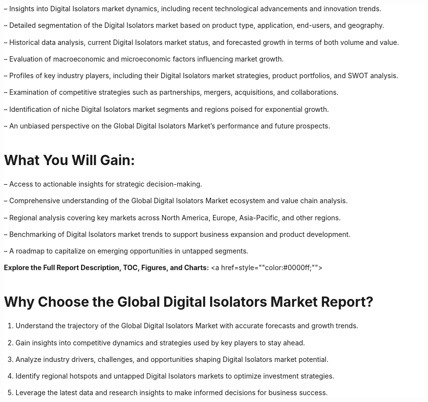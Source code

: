 – Insights into Digital Isolators market dynamics, including recent technological advancements and innovation trends.

– Detailed segmentation of the Digital Isolators market based on product type, application, end-users, and geography.

– Historical data analysis, current Digital Isolators market status, and forecasted growth in terms of both volume and value.

– Evaluation of macroeconomic and microeconomic factors influencing market growth.

– Profiles of key industry players, including their Digital Isolators market strategies, product portfolios, and SWOT analysis.

– Examination of competitive strategies such as partnerships, mergers, acquisitions, and collaborations.

– Identification of niche Digital Isolators market segments and regions poised for exponential growth.

– An unbiased perspective on the Global Digital Isolators Market’s performance and future prospects.

# <strong>What You Will Gain:</strong>

– Access to actionable insights for strategic decision-making.

– Comprehensive understanding of the Global Digital Isolators Market ecosystem and value chain analysis.

– Regional analysis covering key markets across North America, Europe, Asia-Pacific, and other regions.

– Benchmarking of Digital Isolators market trends to support business expansion and product development.

– A roadmap to capitalize on emerging opportunities in untapped segments.

<strong>Explore the Full Report Description, TOC, Figures, and Charts:</strong>
<a href=style=""color:#0000ff;""></a>

# <strong>Why Choose the Global Digital Isolators Market Report?</strong>

1. Understand the trajectory of the Global Digital Isolators Market with accurate forecasts and growth trends.

2. Gain insights into competitive dynamics and strategies used by key players to stay ahead.

3. Analyze industry drivers, challenges, and opportunities shaping Digital Isolators market potential.

4. Identify regional hotspots and untapped Digital Isolators markets to optimize investment strategies.

5. Leverage the latest data and research insights to make informed decisions for business success.

